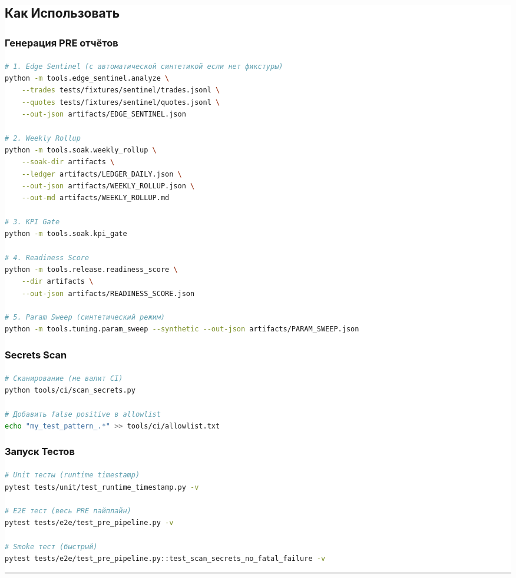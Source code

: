 
## Как Использовать

### Генерация PRE отчётов

```bash
# 1. Edge Sentinel (с автоматической синтетикой если нет фикстуры)
python -m tools.edge_sentinel.analyze \
    --trades tests/fixtures/sentinel/trades.jsonl \
    --quotes tests/fixtures/sentinel/quotes.jsonl \
    --out-json artifacts/EDGE_SENTINEL.json

# 2. Weekly Rollup
python -m tools.soak.weekly_rollup \
    --soak-dir artifacts \
    --ledger artifacts/LEDGER_DAILY.json \
    --out-json artifacts/WEEKLY_ROLLUP.json \
    --out-md artifacts/WEEKLY_ROLLUP.md

# 3. KPI Gate
python -m tools.soak.kpi_gate

# 4. Readiness Score
python -m tools.release.readiness_score \
    --dir artifacts \
    --out-json artifacts/READINESS_SCORE.json

# 5. Param Sweep (синтетический режим)
python -m tools.tuning.param_sweep --synthetic --out-json artifacts/PARAM_SWEEP.json
```

### Secrets Scan

```bash
# Сканирование (не валит CI)
python tools/ci/scan_secrets.py

# Добавить false positive в allowlist
echo "my_test_pattern_.*" >> tools/ci/allowlist.txt
```

### Запуск Тестов

```bash
# Unit тесты (runtime timestamp)
pytest tests/unit/test_runtime_timestamp.py -v

# E2E тест (весь PRE пайплайн)
pytest tests/e2e/test_pre_pipeline.py -v

# Smoke тест (быстрый)
pytest tests/e2e/test_pre_pipeline.py::test_scan_secrets_no_fatal_failure -v
```

---